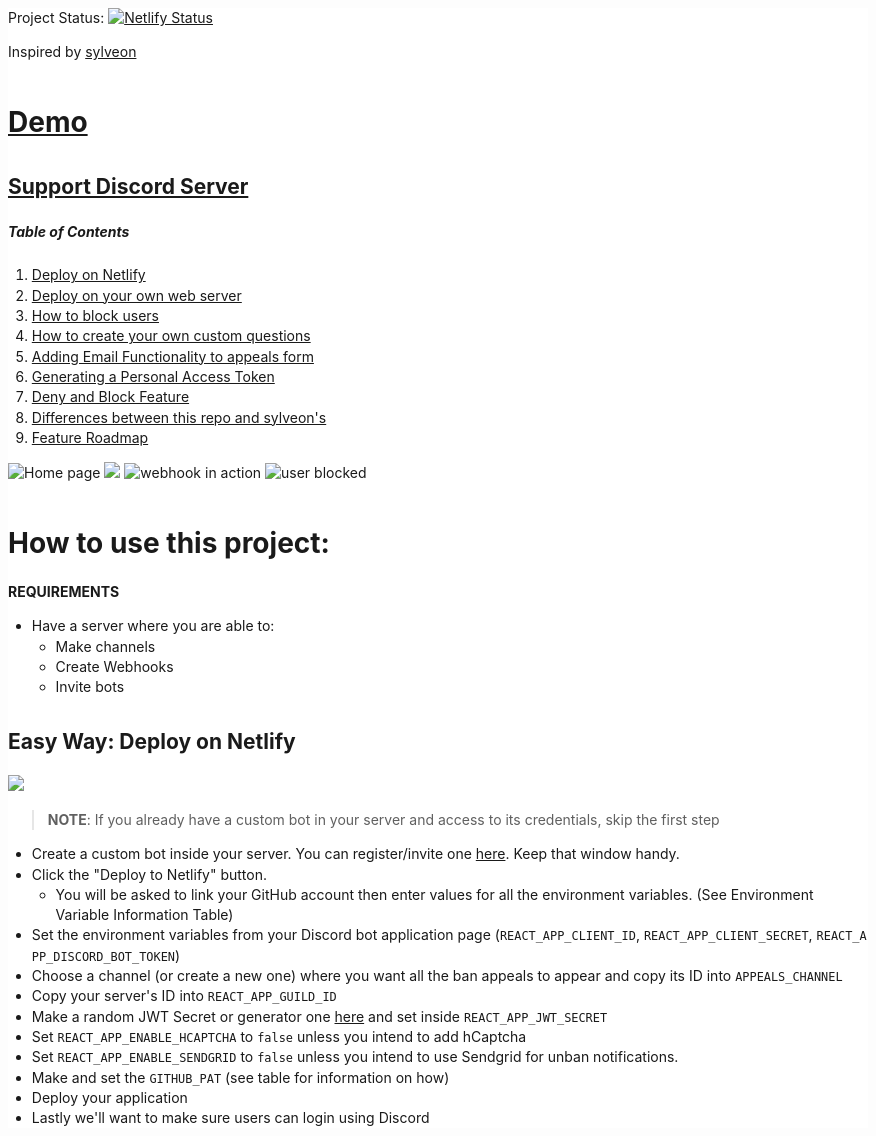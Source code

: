 
Project Status: [![Netlify Status](https://api.netlify.com/api/v1/badges/d045037a-6ed3-45a5-bfe5-b0d6e06bede9/deploy-status)](https://app.netlify.com/sites/tunic-ban-appeal/deploys)

Inspired by [sylveon](https://github.com/sylveon/discord-ban-appeals)

# [Demo](https://wumpus-ban-appeal.netlify.app)
## [Support Discord Server](https://discord.gg/EnKHckh6d2)

##### Table of Contents
1. [ Deploy on Netlify ](#netlify)
2. [ Deploy on your own web server ](#vps)
3. [ How to block users ](#block)
4. [ How to create your own custom questions ](#questions)
5. [ Adding Email Functionality to appeals form ](#emails)
6. [ Generating a Personal Access Token ](#pat)
7. [ Deny and Block Feature ](#deny)
8. [ Differences between this repo and sylveon's ](#diff)
9. [ Feature Roadmap ](#featureplan)


![Home page](img_2.png)
![](img_1.png)
![webhook in action](img.png)
![user blocked](img_3.png)

# How to use this project:

**REQUIREMENTS**

- Have a server where you are able to:
    - Make channels
    - Create Webhooks
    - Invite bots

<a name="netlify"></a>
## Easy Way: Deploy on Netlify

[![](https://www.netlify.com/img/deploy/button.svg)](https://app.netlify.com/start/deploy?repository=https://github.com/jcsumlin/discord-ban-appeal)

> **NOTE**: If you already have a custom bot in your server and access to its credentials, skip the first step
- Create a custom bot inside your server. You can register/invite one [here](https://discord.com/developers/applications). Keep that window handy.
- Click the "Deploy to Netlify" button.
    - You will be asked to link your GitHub account then enter values for all the environment variables. (See Environment Variable Information Table)
- Set the environment variables from your Discord bot application page (`REACT_APP_CLIENT_ID`, `REACT_APP_CLIENT_SECRET`, `REACT_APP_DISCORD_BOT_TOKEN`) 
- Choose a channel (or create a new one) where you want all the ban appeals to appear and copy its ID into `APPEALS_CHANNEL`
- Copy your server's ID into `REACT_APP_GUILD_ID`
- Make a random JWT Secret or generator one [here](https://1password.com/password-generator/) and set inside `REACT_APP_JWT_SECRET`
- Set `REACT_APP_ENABLE_HCAPTCHA` to `false` unless you intend to add hCaptcha
- Set `REACT_APP_ENABLE_SENDGRID` to `false` unless you intend to use Sendgrid for unban notifications. 
- Make and set the `GITHUB_PAT` (see table for information on how)
- Deploy your application
- Lastly we'll want to  make sure users can login using Discord